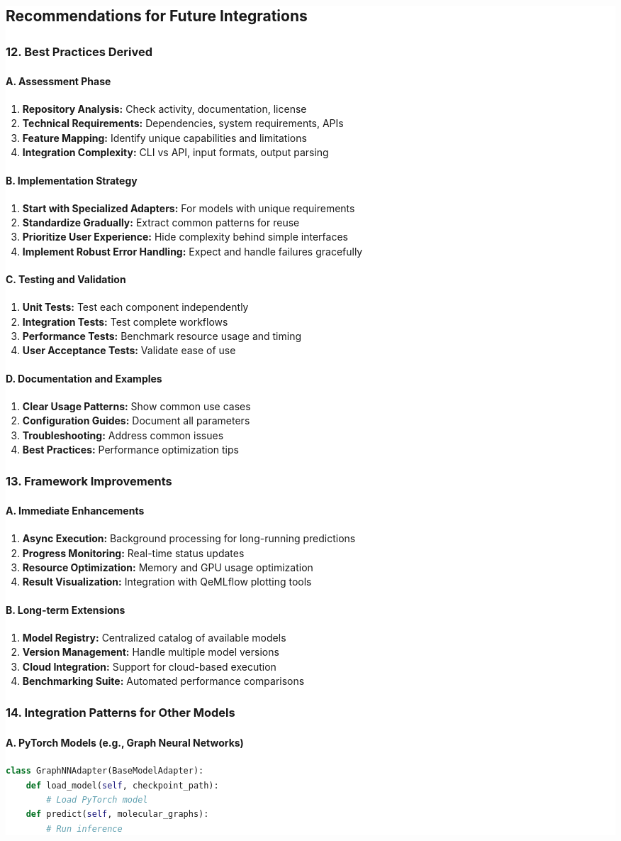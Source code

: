 ## Recommendations for Future Integrations

### 12. **Best Practices Derived**

#### A. **Assessment Phase**
1. **Repository Analysis:** Check activity, documentation, license
2. **Technical Requirements:** Dependencies, system requirements, APIs
3. **Feature Mapping:** Identify unique capabilities and limitations
4. **Integration Complexity:** CLI vs API, input formats, output parsing

#### B. **Implementation Strategy**
1. **Start with Specialized Adapters:** For models with unique requirements
2. **Standardize Gradually:** Extract common patterns for reuse
3. **Prioritize User Experience:** Hide complexity behind simple interfaces
4. **Implement Robust Error Handling:** Expect and handle failures gracefully

#### C. **Testing and Validation**
1. **Unit Tests:** Test each component independently
2. **Integration Tests:** Test complete workflows
3. **Performance Tests:** Benchmark resource usage and timing
4. **User Acceptance Tests:** Validate ease of use

#### D. **Documentation and Examples**
1. **Clear Usage Patterns:** Show common use cases
2. **Configuration Guides:** Document all parameters
3. **Troubleshooting:** Address common issues
4. **Best Practices:** Performance optimization tips

### 13. **Framework Improvements**

#### A. **Immediate Enhancements**
1. **Async Execution:** Background processing for long-running predictions
2. **Progress Monitoring:** Real-time status updates
3. **Resource Optimization:** Memory and GPU usage optimization
4. **Result Visualization:** Integration with QeMLflow plotting tools

#### B. **Long-term Extensions**
1. **Model Registry:** Centralized catalog of available models
2. **Version Management:** Handle multiple model versions
3. **Cloud Integration:** Support for cloud-based execution
4. **Benchmarking Suite:** Automated performance comparisons

### 14. **Integration Patterns for Other Models**

#### A. **PyTorch Models** (e.g., Graph Neural Networks)
```python
class GraphNNAdapter(BaseModelAdapter):
    def load_model(self, checkpoint_path):
        # Load PyTorch model
    def predict(self, molecular_graphs):
        # Run inference
```
